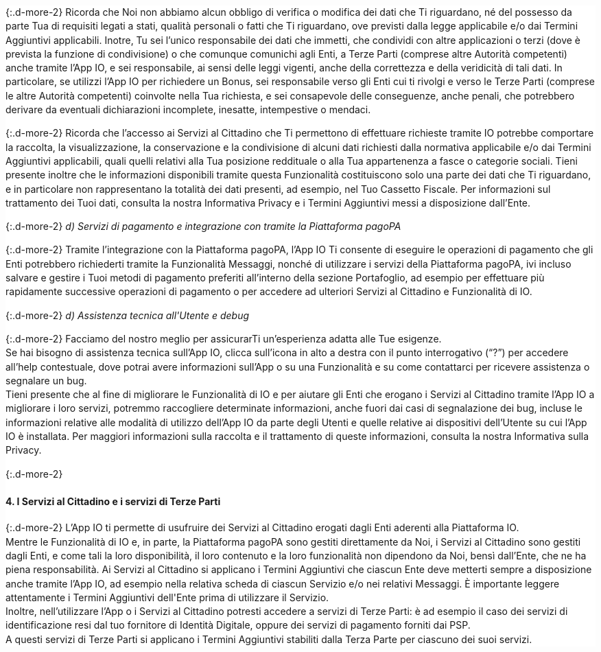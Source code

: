 {:.d-more-2}
Ricorda che Noi non abbiamo alcun obbligo di verifica o modifica dei dati che Ti riguardano, né del possesso da parte Tua di requisiti legati a stati, qualità personali o fatti che Ti riguardano, ove previsti dalla legge applicabile e/o dai Termini Aggiuntivi applicabili. Inotre, Tu sei l’unico responsabile dei dati che immetti, che condividi con altre applicazioni o terzi (dove è prevista la funzione di condivisione) o che comunque comunichi agli Enti, a Terze Parti (comprese altre Autorità competenti) anche tramite l’App IO, e sei responsabile, ai sensi delle leggi vigenti, anche della correttezza e della veridicità di tali dati. In particolare, se utilizzi l’App IO per richiedere un Bonus, sei responsabile verso gli Enti cui ti rivolgi e verso le Terze Parti (comprese le altre Autorità competenti) coinvolte nella Tua richiesta, e sei consapevole delle conseguenze, anche penali, che potrebbero derivare da eventuali dichiarazioni incomplete, inesatte, intempestive o mendaci.

{:.d-more-2}
Ricorda che l’accesso ai Servizi al Cittadino che Ti permettono di effettuare richieste tramite IO potrebbe comportare la raccolta, la visualizzazione, la conservazione e la condivisione di alcuni dati richiesti dalla normativa applicabile e/o dai Termini Aggiuntivi applicabili, quali quelli relativi alla Tua posizione reddituale o alla Tua appartenenza a fasce o categorie sociali. Tieni presente inoltre che le informazioni disponibili tramite questa Funzionalità costituiscono solo una parte dei dati che Ti riguardano, e in particolare non rappresentano la totalità dei dati presenti, ad esempio, nel Tuo Cassetto Fiscale. Per informazioni sul trattamento dei Tuoi dati, consulta la nostra Informativa Privacy e i Termini Aggiuntivi messi a disposizione dall’Ente.

{:.d-more-2}
_d) Servizi di pagamento e integrazione con tramite la Piattaforma pagoPA_

{:.d-more-2}
Tramite l’integrazione con la Piattaforma pagoPA, l’App IO Ti consente di eseguire le operazioni di pagamento che gli Enti potrebbero richiederti tramite la Funzionalità Messaggi, nonché di utilizzare i servizi della Piattaforma pagoPA, ivi incluso salvare e gestire i Tuoi metodi di pagamento preferiti all’interno della sezione Portafoglio, ad esempio per effettuare  più rapidamente successive operazioni di pagamento o per accedere ad ulteriori Servizi al Cittadino e Funzionalità di IO. 

{:.d-more-2}
_d) Assistenza tecnica all'Utente e debug_

{:.d-more-2}
Facciamo del nostro meglio per assicurarTi un’esperienza adatta alle Tue esigenze.<br>
Se hai bisogno di assistenza tecnica sull’App IO, clicca sull’icona in alto a destra con il punto interrogativo (“?”) per accedere all’help contestuale, dove potrai avere informazioni sull’App o su una Funzionalità e su come contattarci per ricevere assistenza o segnalare un bug.<br>
Tieni presente che al fine di migliorare le Funzionalità di IO e per aiutare gli Enti che erogano i Servizi al Cittadino tramite l’App IO a migliorare i loro servizi, potremmo raccogliere determinate informazioni, anche fuori dai casi di segnalazione dei bug, incluse le informazioni relative alle modalità di utilizzo dell’App IO da parte degli Utenti e quelle relative ai dispositivi dell’Utente su cui l’App IO è installata. Per maggiori informazioni sulla raccolta e il trattamento di queste informazioni, consulta la nostra Informativa sulla Privacy.

{:.d-more-2}
#### **4.** I Servizi al Cittadino e i servizi di Terze Parti 

{:.d-more-2}
L’App IO ti permette di usufruire dei Servizi al Cittadino erogati dagli Enti aderenti alla Piattaforma IO.<br>
Mentre le Funzionalità di IO e, in parte, la Piattaforma pagoPA sono gestiti direttamente da Noi, i Servizi al Cittadino sono gestiti dagli Enti, e come tali la loro disponibilità, il loro contenuto e la loro funzionalità non dipendono da Noi, bensì dall’Ente, che ne ha piena responsabilità. Ai Servizi al Cittadino si applicano i Termini Aggiuntivi che ciascun Ente deve metterti sempre a disposizione anche tramite l’App IO, ad esempio nella relativa scheda di ciascun Servizio e/o nei relativi Messaggi. È importante leggere attentamente i Termini Aggiuntivi dell'Ente prima di utilizzare il Servizio.<br>
Inoltre, nell’utilizzare l’App o i Servizi al Cittadino potresti accedere a servizi di Terze Parti: è ad esempio il caso dei servizi di identificazione resi dal tuo fornitore di Identità Digitale, oppure dei servizi di pagamento forniti dai PSP.<br>
A questi servizi di Terze Parti si applicano i Termini Aggiuntivi stabiliti dalla Terza Parte per ciascuno dei suoi servizi.<br>